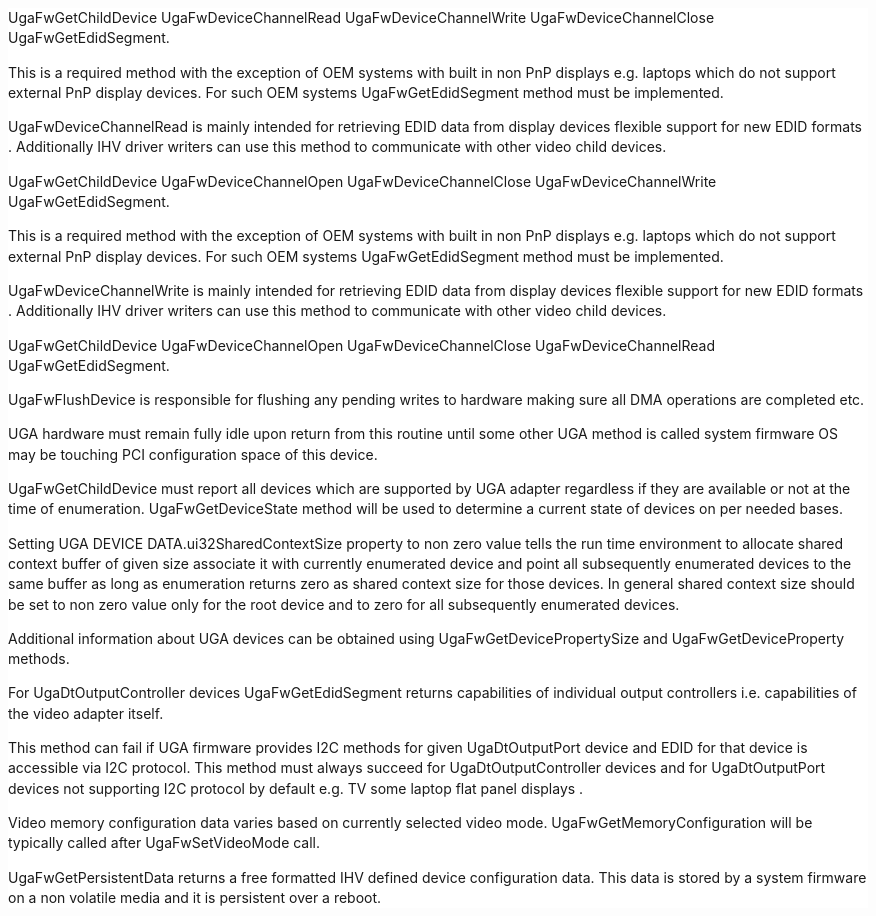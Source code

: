 UgaFwGetChildDevice UgaFwDeviceChannelRead UgaFwDeviceChannelWrite UgaFwDeviceChannelClose UgaFwGetEdidSegment.

This is a required method with the exception of OEM systems with built in non PnP displays e.g. laptops which do not support external PnP display devices. For such OEM systems UgaFwGetEdidSegment method must be implemented.

UgaFwDeviceChannelRead is mainly intended for retrieving EDID data from display devices flexible support for new EDID formats . Additionally IHV driver writers can use this method to communicate with other video child devices.

UgaFwGetChildDevice UgaFwDeviceChannelOpen UgaFwDeviceChannelClose UgaFwDeviceChannelWrite UgaFwGetEdidSegment.

This is a required method with the exception of OEM systems with built in non PnP displays e.g. laptops which do not support external PnP display devices. For such OEM systems UgaFwGetEdidSegment method must be implemented.

UgaFwDeviceChannelWrite is mainly intended for retrieving EDID data from display devices flexible support for new EDID formats . Additionally IHV driver writers can use this method to communicate with other video child devices.

UgaFwGetChildDevice UgaFwDeviceChannelOpen UgaFwDeviceChannelClose UgaFwDeviceChannelRead UgaFwGetEdidSegment.

UgaFwFlushDevice is responsible for flushing any pending writes to hardware making sure all DMA operations are completed etc.

UGA hardware must remain fully idle upon return from this routine until some other UGA method is called system firmware OS may be touching PCI configuration space of this device.

UgaFwGetChildDevice must report all devices which are supported by UGA adapter regardless if they are available or not at the time of enumeration. UgaFwGetDeviceState method will be used to determine a current state of devices on per needed bases.

Setting UGA DEVICE DATA.ui32SharedContextSize property to non zero value tells the run time environment to allocate shared context buffer of given size associate it with currently enumerated device and point all subsequently enumerated devices to the same buffer as long as enumeration returns zero as shared context size for those devices. In general shared context size should be set to non zero value only for the root device and to zero for all subsequently enumerated devices.

Additional information about UGA devices can be obtained using UgaFwGetDevicePropertySize and UgaFwGetDeviceProperty methods.

For UgaDtOutputController devices UgaFwGetEdidSegment returns capabilities of individual output controllers i.e. capabilities of the video adapter itself.

This method can fail if UGA firmware provides I2C methods for given UgaDtOutputPort device and EDID for that device is accessible via I2C protocol. This method must always succeed for UgaDtOutputController devices and for UgaDtOutputPort devices not supporting I2C protocol by default e.g. TV some laptop flat panel displays .

Video memory configuration data varies based on currently selected video mode. UgaFwGetMemoryConfiguration will be typically called after UgaFwSetVideoMode call.

UgaFwGetPersistentData returns a free formatted IHV defined device configuration data. This data is stored by a system firmware on a non volatile media and it is persistent over a reboot.
